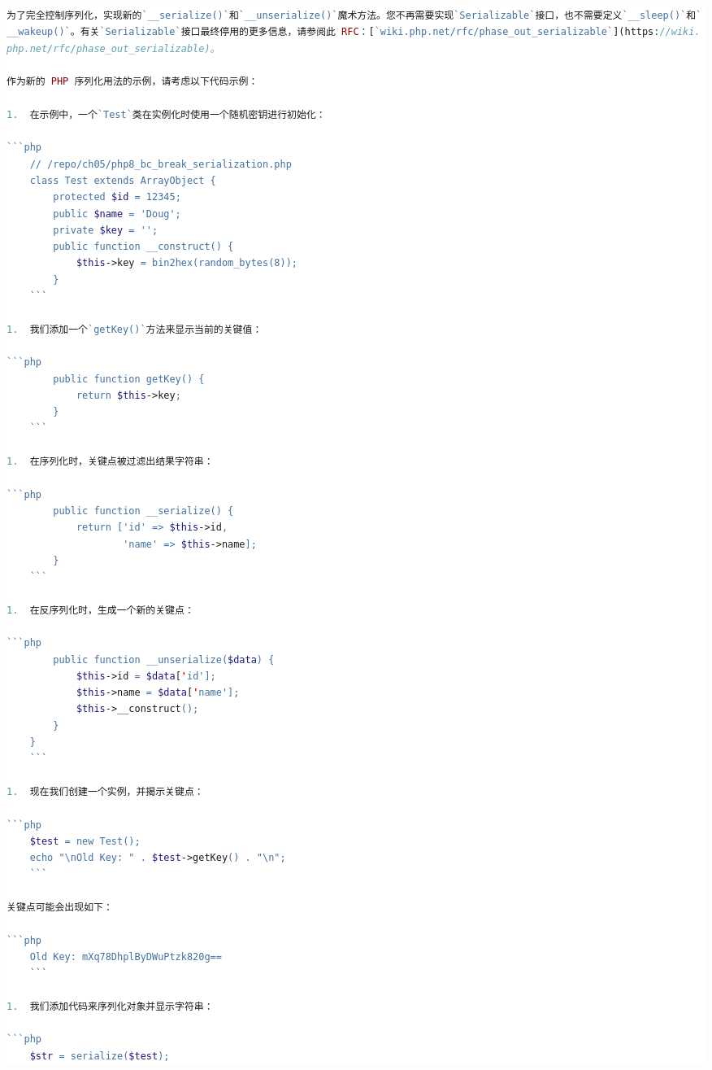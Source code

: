 ```php
为了完全控制序列化，实现新的`__serialize()`和`__unserialize()`魔术方法。您不再需要实现`Serializable`接口，也不需要定义`__sleep()`和`__wakeup()`。有关`Serializable`接口最终停用的更多信息，请参阅此 RFC：[`wiki.php.net/rfc/phase_out_serializable`](https://wiki.php.net/rfc/phase_out_serializable)。

作为新的 PHP 序列化用法的示例，请考虑以下代码示例：

1.  在示例中，一个`Test`类在实例化时使用一个随机密钥进行初始化：

```php
    // /repo/ch05/php8_bc_break_serialization.php
    class Test extends ArrayObject {
        protected $id = 12345;
        public $name = 'Doug';
        private $key = '';
        public function __construct() {
            $this->key = bin2hex(random_bytes(8));
        }
    ```

1.  我们添加一个`getKey()`方法来显示当前的关键值：

```php
        public function getKey() {
            return $this->key;
        }
    ```

1.  在序列化时，关键点被过滤出结果字符串：

```php
        public function __serialize() {
            return ['id' => $this->id, 
                    'name' => $this->name];
        }
    ```

1.  在反序列化时，生成一个新的关键点：

```php
        public function __unserialize($data) {
            $this->id = $data['id'];
            $this->name = $data['name'];
            $this->__construct();
        }
    }
    ```

1.  现在我们创建一个实例，并揭示关键点：

```php
    $test = new Test();
    echo "\nOld Key: " . $test->getKey() . "\n";
    ```

关键点可能会出现如下：

```php
    Old Key: mXq78DhplByDWuPtzk820g==
    ```

1.  我们添加代码来序列化对象并显示字符串：

```php
    $str = serialize($test);
```